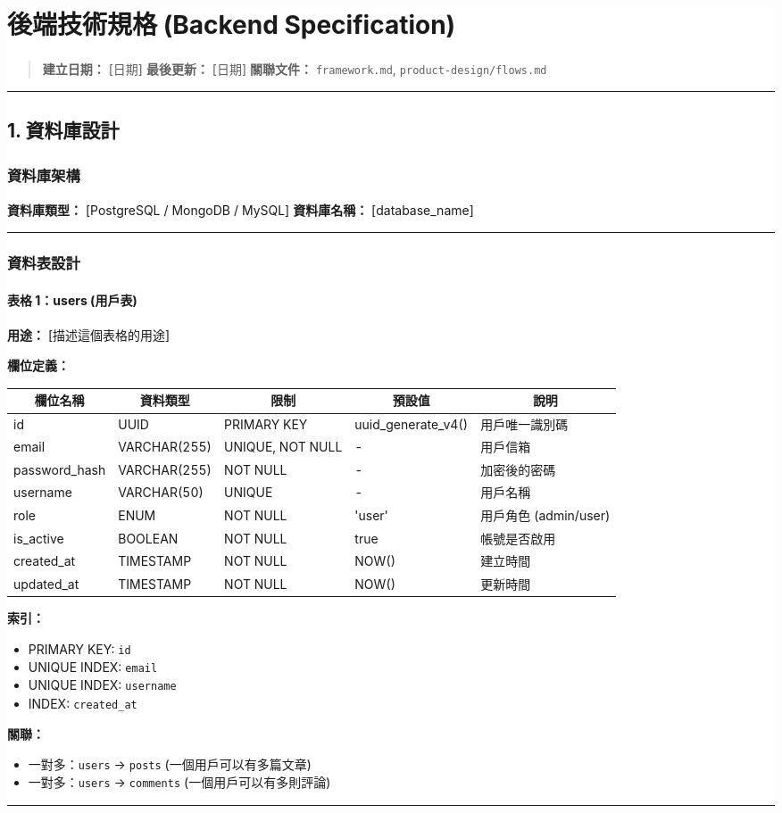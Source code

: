 # 後端技術規格 (Backend Specification)

> **建立日期：** [日期]
> **最後更新：** [日期]
> **關聯文件：** `framework.md`, `product-design/flows.md`

---

## 1. 資料庫設計

### 資料庫架構

**資料庫類型：** [PostgreSQL / MongoDB / MySQL]
**資料庫名稱：** [database_name]

---

### 資料表設計

#### 表格 1：users (用戶表)

**用途：** [描述這個表格的用途]

**欄位定義：**

| 欄位名稱 | 資料類型 | 限制 | 預設值 | 說明 |
|---------|---------|------|--------|------|
| id | UUID | PRIMARY KEY | uuid_generate_v4() | 用戶唯一識別碼 |
| email | VARCHAR(255) | UNIQUE, NOT NULL | - | 用戶信箱 |
| password_hash | VARCHAR(255) | NOT NULL | - | 加密後的密碼 |
| username | VARCHAR(50) | UNIQUE | - | 用戶名稱 |
| role | ENUM | NOT NULL | 'user' | 用戶角色 (admin/user) |
| is_active | BOOLEAN | NOT NULL | true | 帳號是否啟用 |
| created_at | TIMESTAMP | NOT NULL | NOW() | 建立時間 |
| updated_at | TIMESTAMP | NOT NULL | NOW() | 更新時間 |

**索引：**
- PRIMARY KEY: `id`
- UNIQUE INDEX: `email`
- UNIQUE INDEX: `username`
- INDEX: `created_at`

**關聯：**
- 一對多：`users` → `posts` (一個用戶可以有多篇文章)
- 一對多：`users` → `comments` (一個用戶可以有多則評論)

---
